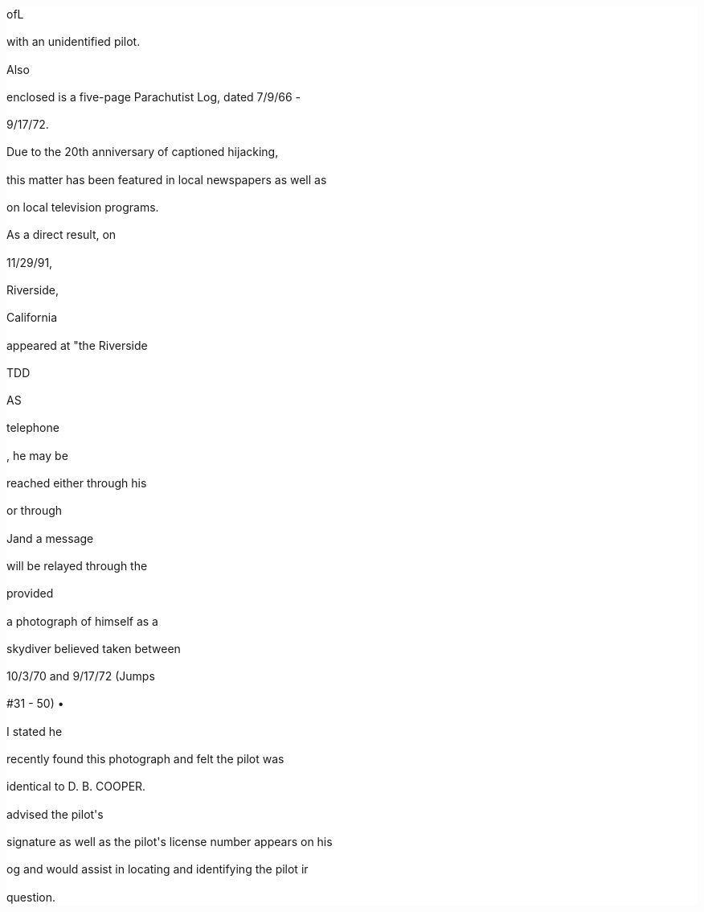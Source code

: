 ofL

with an unidentified pilot.

Also

enclosed is a five-page Parachutist Log, dated 7/9/66 -

9/17/72.

Due to the 20th anniversary of captioned hijacking,

this matter has been featured in local newspapers as well as

on local television programs.

As a direct result, on

11/29/91,

Riverside,

California

appeared at "the Riverside

TDD

AS

telephone

, he may be

reached either through his

or through

Jand a message

will be relayed through the

provided

a photograph of himself as a

skydiver believed taken between

10/3/70 and 9/17/72 (Jumps

#31 - 50) •

I stated he

recently found this photograph and felt the pilot was

identical to D. B. COOPER.

advised the pilot's

signature as well as the pilot's license number appears on his

og and would assist in locating and identifying the pilot ir

question.
